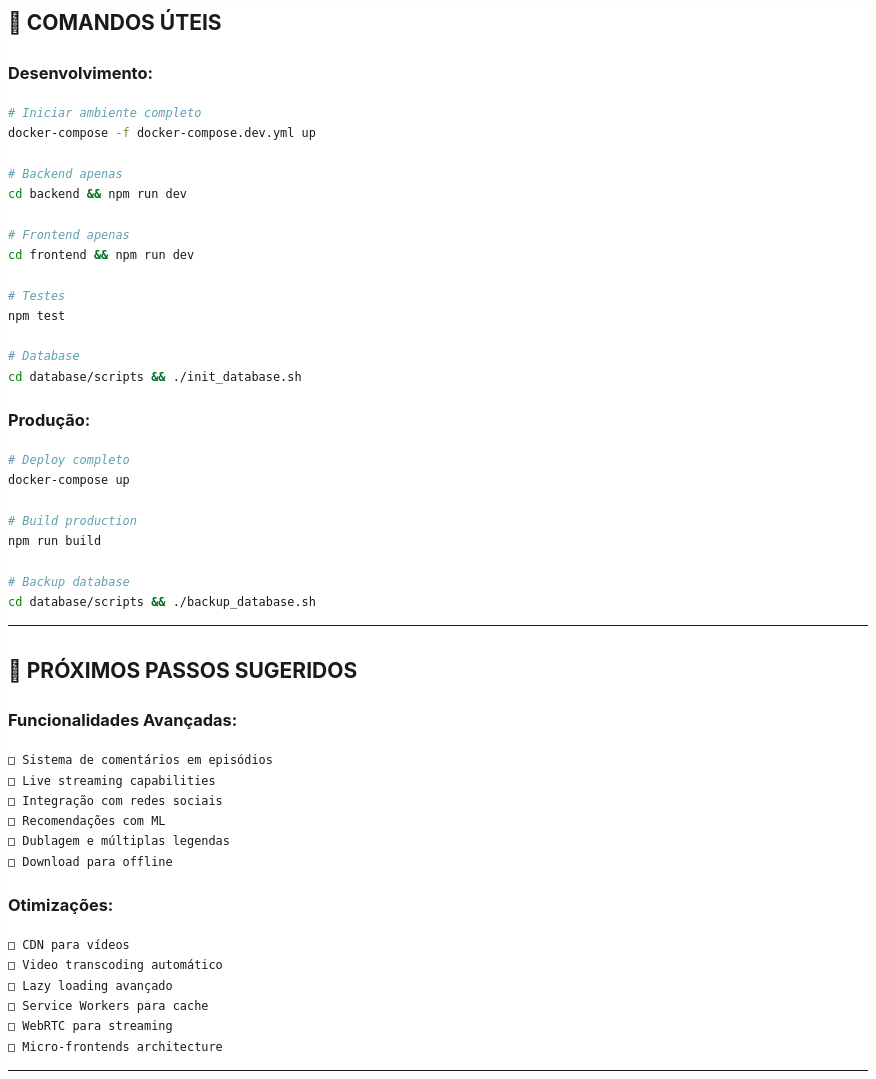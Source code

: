 
## 🔧 **COMANDOS ÚTEIS**

### **Desenvolvimento:**
```bash
# Iniciar ambiente completo
docker-compose -f docker-compose.dev.yml up

# Backend apenas
cd backend && npm run dev

# Frontend apenas  
cd frontend && npm run dev

# Testes
npm test

# Database
cd database/scripts && ./init_database.sh
```

### **Produção:**
```bash
# Deploy completo
docker-compose up

# Build production
npm run build

# Backup database
cd database/scripts && ./backup_database.sh
```

---

## 🎯 **PRÓXIMOS PASSOS SUGERIDOS**

### **Funcionalidades Avançadas:**
```
□ Sistema de comentários em episódios
□ Live streaming capabilities
□ Integração com redes sociais
□ Recomendações com ML
□ Dublagem e múltiplas legendas
□ Download para offline
```

### **Otimizações:**
```
□ CDN para vídeos
□ Video transcoding automático
□ Lazy loading avançado
□ Service Workers para cache
□ WebRTC para streaming
□ Micro-frontends architecture
```

---